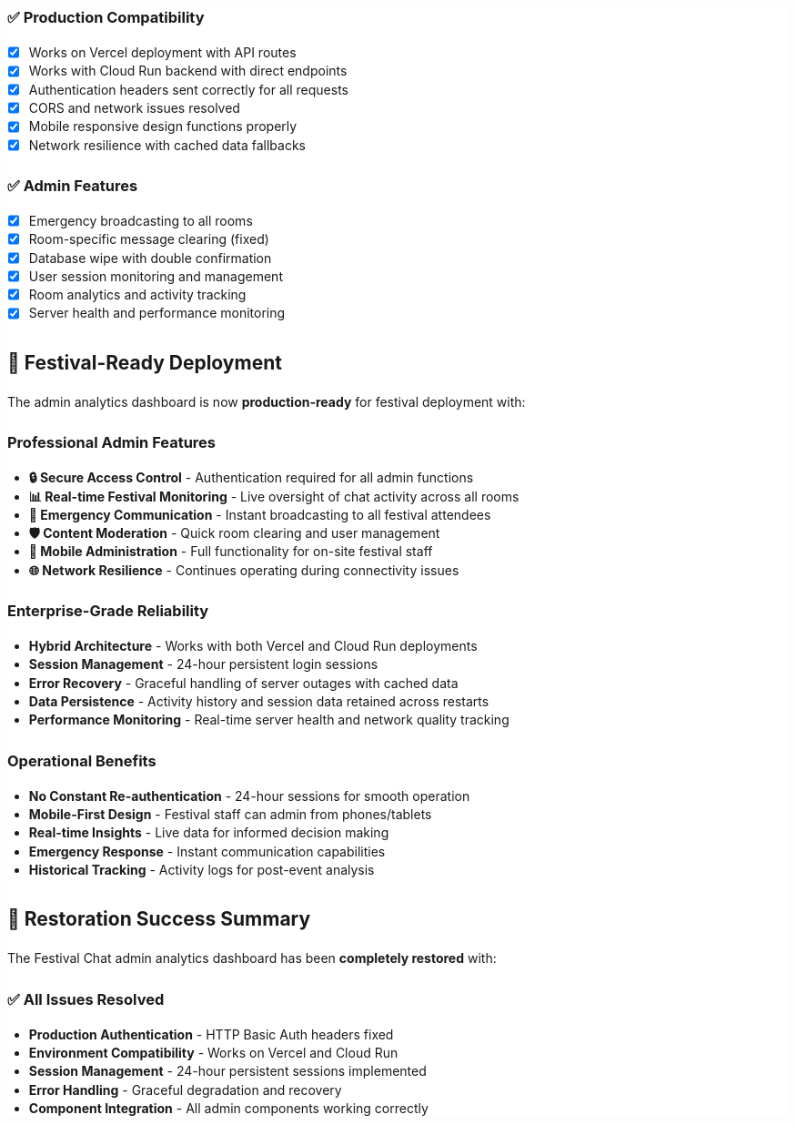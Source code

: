 ### **✅ Production Compatibility**
- [x] Works on Vercel deployment with API routes
- [x] Works with Cloud Run backend with direct endpoints
- [x] Authentication headers sent correctly for all requests
- [x] CORS and network issues resolved
- [x] Mobile responsive design functions properly
- [x] Network resilience with cached data fallbacks

### **✅ Admin Features**
- [x] Emergency broadcasting to all rooms
- [x] Room-specific message clearing (fixed)
- [x] Database wipe with double confirmation
- [x] User session monitoring and management
- [x] Room analytics and activity tracking
- [x] Server health and performance monitoring

## 🎪 **Festival-Ready Deployment**

The admin analytics dashboard is now **production-ready** for festival deployment with:

### **Professional Admin Features**
- **🔒 Secure Access Control** - Authentication required for all admin functions
- **📊 Real-time Festival Monitoring** - Live oversight of chat activity across all rooms
- **📢 Emergency Communication** - Instant broadcasting to all festival attendees
- **🛡️ Content Moderation** - Quick room clearing and user management
- **📱 Mobile Administration** - Full functionality for on-site festival staff
- **🌐 Network Resilience** - Continues operating during connectivity issues

### **Enterprise-Grade Reliability**
- **Hybrid Architecture** - Works with both Vercel and Cloud Run deployments
- **Session Management** - 24-hour persistent login sessions
- **Error Recovery** - Graceful handling of server outages with cached data
- **Data Persistence** - Activity history and session data retained across restarts
- **Performance Monitoring** - Real-time server health and network quality tracking

### **Operational Benefits**
- **No Constant Re-authentication** - 24-hour sessions for smooth operation
- **Mobile-First Design** - Festival staff can admin from phones/tablets
- **Real-time Insights** - Live data for informed decision making
- **Emergency Response** - Instant communication capabilities
- **Historical Tracking** - Activity logs for post-event analysis

## 🎉 **Restoration Success Summary**

The Festival Chat admin analytics dashboard has been **completely restored** with:

### **✅ All Issues Resolved**
- **Production Authentication** - HTTP Basic Auth headers fixed
- **Environment Compatibility** - Works on Vercel and Cloud Run
- **Session Management** - 24-hour persistent sessions implemented
- **Error Handling** - Graceful degradation and recovery
- **Component Integration** - All admin components working correctly
